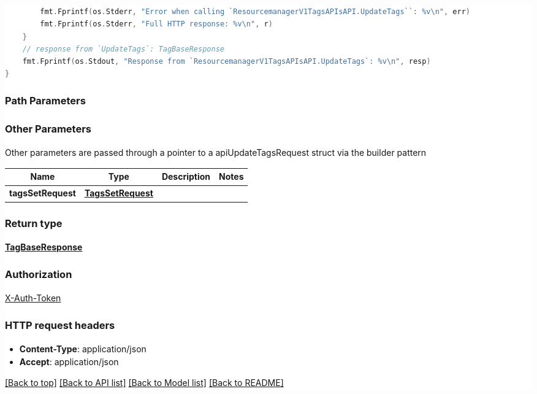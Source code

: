 ```go
		fmt.Fprintf(os.Stderr, "Error when calling `ResourcemanagerV1TagsAPIsAPI.UpdateTags``: %v\n", err)
		fmt.Fprintf(os.Stderr, "Full HTTP response: %v\n", r)
	}
	// response from `UpdateTags`: TagBaseResponse
	fmt.Fprintf(os.Stdout, "Response from `ResourcemanagerV1TagsAPIsAPI.UpdateTags`: %v\n", resp)
}
```

### Path Parameters



### Other Parameters

Other parameters are passed through a pointer to a apiUpdateTagsRequest struct via the builder pattern


Name | Type | Description  | Notes
------------- | ------------- | ------------- | -------------
 **tagsSetRequest** | [**TagsSetRequest**](TagsSetRequest.md) |  | 

### Return type

[**TagBaseResponse**](TagBaseResponse.md)

### Authorization

[X-Auth-Token](../README.md#X-Auth-Token)

### HTTP request headers

- **Content-Type**: application/json
- **Accept**: application/json

[[Back to top]](#) [[Back to API list]](../README.md#documentation-for-api-endpoints)
[[Back to Model list]](../README.md#documentation-for-models)
[[Back to README]](../README.md)


